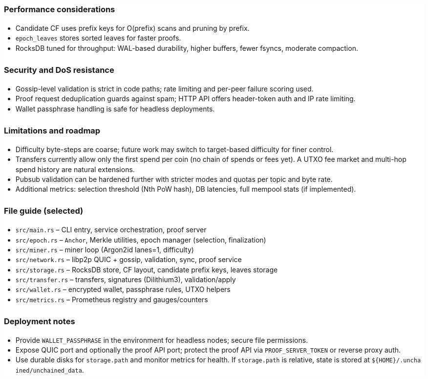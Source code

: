 ### Performance considerations
- Candidate CF uses prefix keys for O(prefix) scans and pruning by prefix.
- `epoch_leaves` stores sorted leaves for faster proofs.
- RocksDB tuned for throughput: WAL-based durability, higher buffers, fewer fsyncs, moderate compaction.

### Security and DoS resistance
- Gossip-level validation is strict in code paths; rate limiting and per-peer failure scoring used.
- Proof request deduplication guards against spam; HTTP API offers header-token auth and IP rate limiting.
- Wallet passphrase handling is safe for headless deployments.

### Limitations and roadmap
- Difficulty byte-steps are coarse; future work may switch to target-based difficulty for finer control.
- Transfers currently allow only the first spend per coin (no chain of spends or fees yet). A UTXO fee market and multi-hop spend history are natural extensions.
- Pubsub validation can be hardened further with stricter modes and quotas per topic and byte rate.
- Additional metrics: selection threshold (Nth PoW hash), DB latencies, full mempool stats (if implemented).

### File guide (selected)
- `src/main.rs` – CLI entry, service orchestration, proof server
- `src/epoch.rs` – `Anchor`, Merkle utilities, epoch manager (selection, finalization)
- `src/miner.rs` – miner loop (Argon2id lanes=1, difficulty)
- `src/network.rs` – libp2p QUIC + gossip, validation, sync, proof service
- `src/storage.rs` – RocksDB store, CF layout, candidate prefix keys, leaves storage
- `src/transfer.rs` – transfers, signatures (Dilithium3), validation/apply
- `src/wallet.rs` – encrypted wallet, passphrase rules, UTXO helpers
- `src/metrics.rs` – Prometheus registry and gauges/counters

### Deployment notes
- Provide `WALLET_PASSPHRASE` in the environment for headless nodes; secure file permissions.
- Expose QUIC port and optionally the proof API port; protect the proof API via `PROOF_SERVER_TOKEN` or reverse proxy auth.
- Use durable disks for `storage.path` and monitor metrics for health. If `storage.path` is relative, state is stored at `${HOME}/.unchained/unchained_data`.


